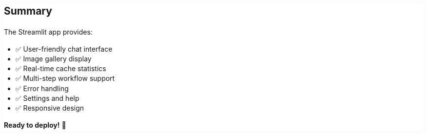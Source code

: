 ## Summary

The Streamlit app provides:
- ✅ User-friendly chat interface
- ✅ Image gallery display
- ✅ Real-time cache statistics
- ✅ Multi-step workflow support
- ✅ Error handling
- ✅ Settings and help
- ✅ Responsive design

**Ready to deploy!** 🚀
